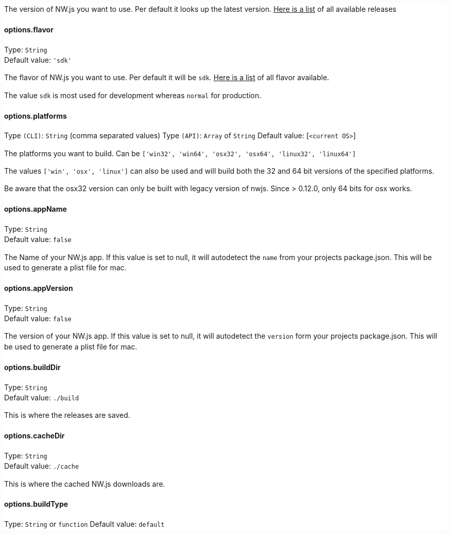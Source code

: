 The version of NW.js you want to use. Per default it looks up the latest version. [Here is a list](https://github.com/nwjs/nw.js/wiki/Downloads-of-old-versions) of all available releases

#### options.flavor
Type: `String`  
Default value: `'sdk'`  

The flavor of NW.js you want to use. Per default it will be `sdk`. [Here is a list](https://github.com/nwjs/nw.js/wiki/Build-Flavors) of all flavor available.

The value `sdk` is most used for development whereas `normal` for production.

#### options.platforms
Type `(CLI)`: `String` (comma separated values) 
Type `(API)`: `Array` of `String`
Default value: [`<current OS>`]  

The platforms you want to build. Can be `['win32', 'win64', 'osx32', 'osx64', 'linux32', 'linux64']`

The values `['win', 'osx', 'linux']` can also be used and will build both the 32 and 64 bit versions of the specified platforms.

Be aware that the osx32 version can only be built with legacy version of nwjs. Since > 0.12.0, only 64 bits for osx works.

#### options.appName
Type: `String`  
Default value: `false`  

The Name of your NW.js app. If this value is set to null, it will autodetect the `name` from your projects package.json. This will be used to generate a plist file for mac.

#### options.appVersion
Type: `String`  
Default value: `false`  

The version of your NW.js app. If this value is set to null, it will autodetect the `version` form your projects package.json. This will be used to generate a plist file for mac.

#### options.buildDir
Type: `String`  
Default value: `./build`  

This is where the releases are saved.

#### options.cacheDir
Type: `String`  
Default value: `./cache`  

This is where the cached NW.js downloads are.

#### options.buildType
Type: `String` or `function`
Default value: `default` 


[npm-url]: https://www.npmjs.com/package/nw-builder
[npm-image]: https://img.shields.io/npm/v/nw-builder.svg?style=flat
[travis-url]: https://travis-ci.org/nwjs/nw-builder
[travis-image]: https://img.shields.io/travis/nwjs/nw-builder/master.svg?style=flat
[depstat-url]: https://david-dm.org/nwjs/nw-builder
[depstat-image]: https://david-dm.org/nwjs/nw-builder.svg?style=flat